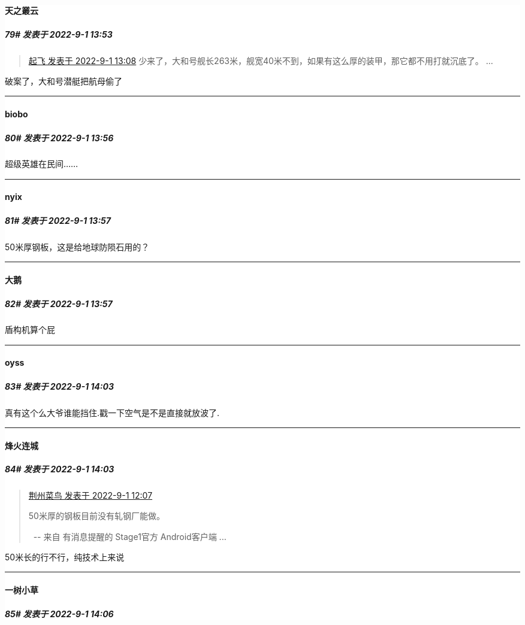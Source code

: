####  天之叢云  
##### 79#       发表于 2022-9-1 13:53

<blockquote><a href="httphttps://bbs.saraba1st.com/2b/forum.php?mod=redirect&amp;goto=findpost&amp;pid=57298673&amp;ptid=2090241" target="_blank">起飞 发表于 2022-9-1 13:08</a>
 少来了，大和号舰长263米，舰宽40米不到，如果有这么厚的装甲，那它都不用打就沉底了。 ...</blockquote>
破案了，大和号潜艇把航母偷了

*****

####  biobo  
##### 80#       发表于 2022-9-1 13:56

超级英雄在民间……

*****

####  nyix  
##### 81#       发表于 2022-9-1 13:57

50米厚钢板，这是给地球防陨石用的？

*****

####  大鹅  
##### 82#       发表于 2022-9-1 13:57

盾构机算个屁



*****

####  oyss  
##### 83#       发表于 2022-9-1 14:03

真有这个么大爷谁能挡住.戳一下空气是不是直接就放波了.

*****

####  烽火连城  
##### 84#       发表于 2022-9-1 14:03

<blockquote><a href="httphttps://bbs.saraba1st.com/2b/forum.php?mod=redirect&amp;goto=findpost&amp;pid=57297924&amp;ptid=2090241" target="_blank">荆州菜鸟 发表于 2022-9-1 12:07</a>

50米厚的钢板目前没有轧钢厂能做。

  -- 来自 有消息提醒的 Stage1官方 Android客户端 ...</blockquote>
50米长的行不行，纯技术上来说

*****

####  一树小草  
##### 85#       发表于 2022-9-1 14:06
